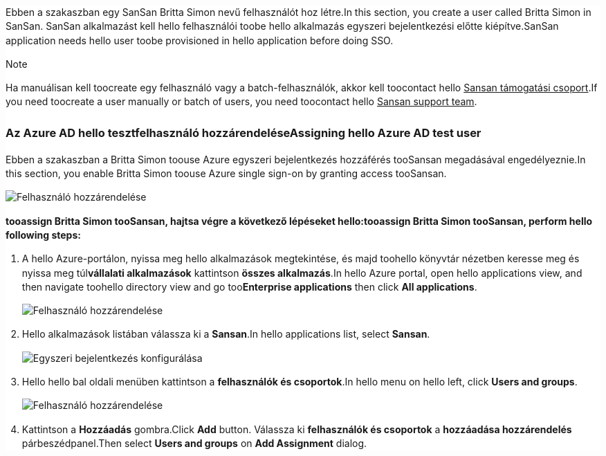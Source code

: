 <span data-ttu-id="05b57-208">Ebben a szakaszban egy SanSan Britta Simon nevű felhasználót hoz létre.</span><span class="sxs-lookup"><span data-stu-id="05b57-208">In this section, you create a user called Britta Simon in SanSan.</span></span> <span data-ttu-id="05b57-209">SanSan alkalmazást kell hello felhasználói toobe hello alkalmazás egyszeri bejelentkezési előtte kiépítve.</span><span class="sxs-lookup"><span data-stu-id="05b57-209">SanSan application needs hello user toobe provisioned in hello application before doing SSO.</span></span> 

>[!NOTE]
><span data-ttu-id="05b57-210">Ha manuálisan kell toocreate egy felhasználó vagy a batch-felhasználók, akkor kell toocontact hello [Sansan támogatási csoport](https://www.sansan.com/form/contact).</span><span class="sxs-lookup"><span data-stu-id="05b57-210">If you need toocreate a user manually or batch of users, you need toocontact hello [Sansan support team](https://www.sansan.com/form/contact).</span></span> 

### <a name="assigning-hello-azure-ad-test-user"></a><span data-ttu-id="05b57-211">Az Azure AD hello tesztfelhasználó hozzárendelése</span><span class="sxs-lookup"><span data-stu-id="05b57-211">Assigning hello Azure AD test user</span></span>

<span data-ttu-id="05b57-212">Ebben a szakaszban a Britta Simon toouse Azure egyszeri bejelentkezés hozzáférés tooSansan megadásával engedélyeznie.</span><span class="sxs-lookup"><span data-stu-id="05b57-212">In this section, you enable Britta Simon toouse Azure single sign-on by granting access tooSansan.</span></span>

![Felhasználó hozzárendelése][200] 

<span data-ttu-id="05b57-214">**tooassign Britta Simon tooSansan, hajtsa végre a következő lépéseket hello:**</span><span class="sxs-lookup"><span data-stu-id="05b57-214">**tooassign Britta Simon tooSansan, perform hello following steps:**</span></span>

1. <span data-ttu-id="05b57-215">A hello Azure-portálon, nyissa meg hello alkalmazások megtekintése, és majd toohello könyvtár nézetben keresse meg és nyissa meg túl**vállalati alkalmazások** kattintson **összes alkalmazás**.</span><span class="sxs-lookup"><span data-stu-id="05b57-215">In hello Azure portal, open hello applications view, and then navigate toohello directory view and go too**Enterprise applications** then click **All applications**.</span></span>

    ![Felhasználó hozzárendelése][201] 

2. <span data-ttu-id="05b57-217">Hello alkalmazások listában válassza ki a **Sansan**.</span><span class="sxs-lookup"><span data-stu-id="05b57-217">In hello applications list, select **Sansan**.</span></span>

    ![Egyszeri bejelentkezés konfigurálása](./media/active-directory-saas-sansan-tutorial/tutorial_sansan_app.png) 

3. <span data-ttu-id="05b57-219">Hello hello bal oldali menüben kattintson a **felhasználók és csoportok**.</span><span class="sxs-lookup"><span data-stu-id="05b57-219">In hello menu on hello left, click **Users and groups**.</span></span>

    ![Felhasználó hozzárendelése][202] 

4. <span data-ttu-id="05b57-221">Kattintson a **Hozzáadás** gombra.</span><span class="sxs-lookup"><span data-stu-id="05b57-221">Click **Add** button.</span></span> <span data-ttu-id="05b57-222">Válassza ki **felhasználók és csoportok** a **hozzáadása hozzárendelés** párbeszédpanel.</span><span class="sxs-lookup"><span data-stu-id="05b57-222">Then select **Users and groups** on **Add Assignment** dialog.</span></span>


[1]: ./media/active-directory-saas-sansan-tutorial/tutorial_general_01.png
[2]: ./media/active-directory-saas-sansan-tutorial/tutorial_general_02.png
[3]: ./media/active-directory-saas-sansan-tutorial/tutorial_general_03.png
[4]: ./media/active-directory-saas-sansan-tutorial/tutorial_general_04.png
[100]: ./media/active-directory-saas-sansan-tutorial/tutorial_general_100.png
[200]: ./media/active-directory-saas-sansan-tutorial/tutorial_general_200.png
[201]: ./media/active-directory-saas-sansan-tutorial/tutorial_general_201.png
[202]: ./media/active-directory-saas-sansan-tutorial/tutorial_general_202.png
[203]: ./media/active-directory-saas-sansan-tutorial/tutorial_general_203.png